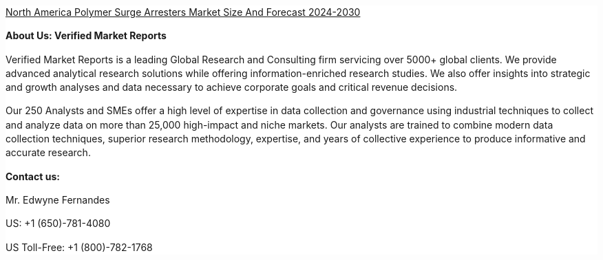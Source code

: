 <a href="https://www.verifiedmarketreports.com/product/polymer-surge-arresters-market/">North America Polymer Surge Arresters Market Size And Forecast 2024-2030</a></strong></span></p></blockquote><p><strong>About Us: Verified Market Reports</strong></p><p>Verified Market Reports is a leading Global Research and Consulting firm servicing over 5000+ global clients. We provide advanced analytical research solutions while offering information-enriched research studies. We also offer insights into strategic and growth analyses and data necessary to achieve corporate goals and critical revenue decisions.</p><p>Our 250 Analysts and SMEs offer a high level of expertise in data collection and governance using industrial techniques to collect and analyze data on more than 25,000 high-impact and niche markets. Our analysts are trained to combine modern data collection techniques, superior research methodology, expertise, and years of collective experience to produce informative and accurate research.</p><p><strong>Contact us:</strong></p><p>Mr. Edwyne Fernandes</p><p>US: +1 (650)-781-4080</p><p>US Toll-Free: +1 (800)-782-1768</p>
